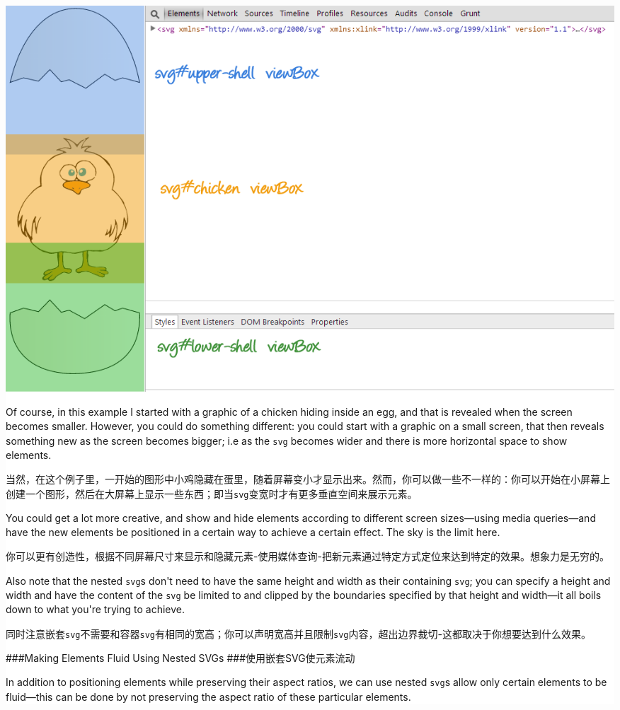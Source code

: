 ![](svg/svg-nesting-example-1-2.png)

Of course, in this example I started with a graphic of a chicken hiding inside an egg, and that is revealed when the screen becomes smaller. However, you could do something different: you could start with a graphic on a small screen, that then reveals something new as the screen becomes bigger; i.e as the `svg` becomes wider and there is more horizontal space to show elements.

当然，在这个例子里，一开始的图形中小鸡隐藏在蛋里，随着屏幕变小才显示出来。然而，你可以做一些不一样的：你可以开始在小屏幕上创建一个图形，然后在大屏幕上显示一些东西；即当`svg`变宽时才有更多垂直空间来展示元素。

You could get a lot more creative, and show and hide elements according to different screen sizes—using media queries—and have the new elements be positioned in a certain way to achieve a certain effect. The sky is the limit here.

你可以更有创造性，根据不同屏幕尺寸来显示和隐藏元素-使用媒体查询-把新元素通过特定方式定位来达到特定的效果。想象力是无穷的。

Also note that the nested `svg`s don't need to have the same height and width as their containing `svg`; you can specify a height and width and have the content of the `svg` be limited to and clipped by the boundaries specified by that height and width—it all boils down to what you're trying to achieve.

同时注意嵌套`svg`不需要和容器`svg`有相同的宽高；你可以声明宽高并且限制`svg`内容，超出边界裁切-这都取决于你想要达到什么效果。

###Making Elements Fluid Using Nested SVGs
###使用嵌套SVG使元素流动

In addition to positioning elements while preserving their aspect ratios, we can use nested `svg`s allow only certain elements to be fluid—this can be done by not preserving the aspect ratio of these particular elements.
